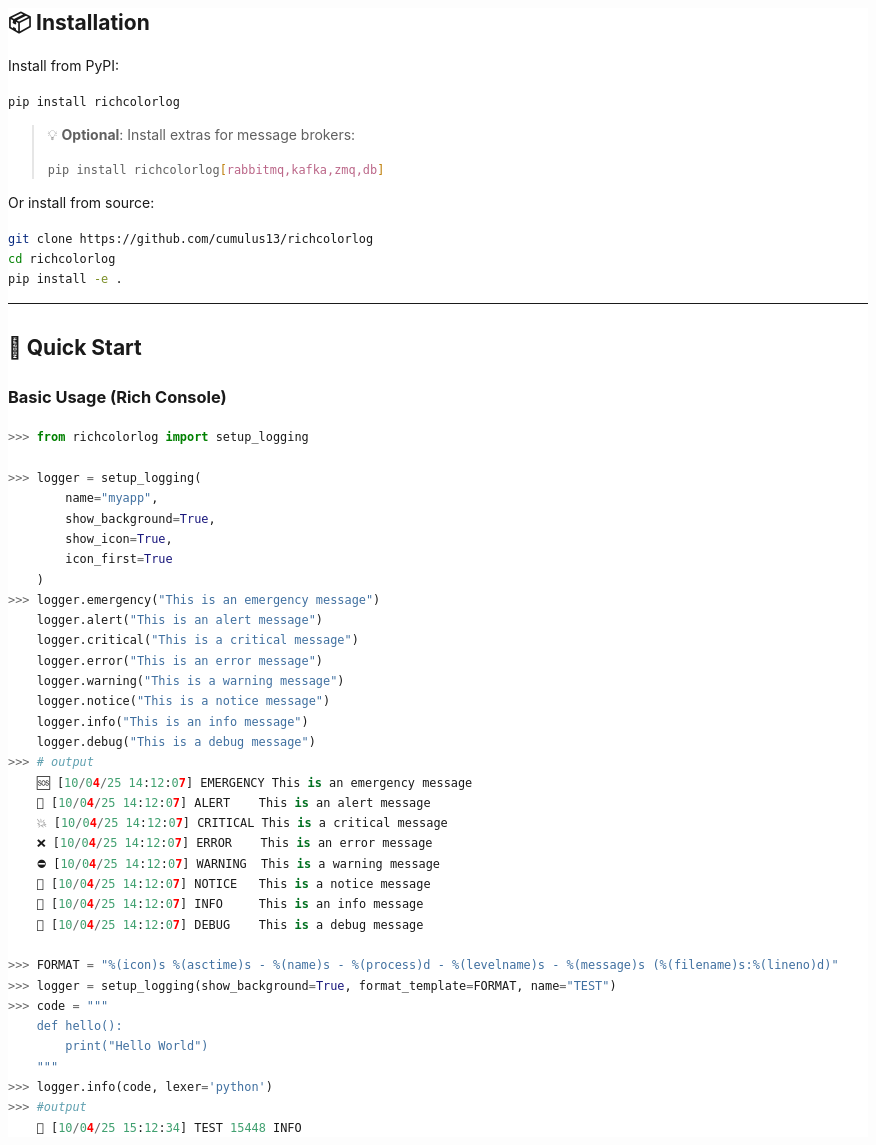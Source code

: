 
## 📦 Installation

Install from PyPI:

```bash
pip install richcolorlog
```

> 💡 **Optional**: Install extras for message brokers:
> ```bash
> pip install richcolorlog[rabbitmq,kafka,zmq,db]
> ```

Or install from source:

```bash
git clone https://github.com/cumulus13/richcolorlog
cd richcolorlog
pip install -e .
```

---

## 🧪 Quick Start

### Basic Usage (Rich Console)

```python
>>> from richcolorlog import setup_logging

>>> logger = setup_logging(
        name="myapp",
        show_background=True,
        show_icon=True,
        icon_first=True
    )
>>> logger.emergency("This is an emergency message")
    logger.alert("This is an alert message")
    logger.critical("This is a critical message")
    logger.error("This is an error message")
    logger.warning("This is a warning message")
    logger.notice("This is a notice message")
    logger.info("This is an info message")
    logger.debug("This is a debug message")
>>> # output
    🆘 [10/04/25 14:12:07] EMERGENCY This is an emergency message
    🚨 [10/04/25 14:12:07] ALERT    This is an alert message
    💥 [10/04/25 14:12:07] CRITICAL This is a critical message
    ❌ [10/04/25 14:12:07] ERROR    This is an error message
    ⛔ [10/04/25 14:12:07] WARNING  This is a warning message
    📢 [10/04/25 14:12:07] NOTICE   This is a notice message
    🔔 [10/04/25 14:12:07] INFO     This is an info message
    🐛 [10/04/25 14:12:07] DEBUG    This is a debug message

>>> FORMAT = "%(icon)s %(asctime)s - %(name)s - %(process)d - %(levelname)s - %(message)s (%(filename)s:%(lineno)d)"
>>> logger = setup_logging(show_background=True, format_template=FORMAT, name="TEST")
>>> code = """
    def hello():
        print("Hello World")
    """
>>> logger.info(code, lexer='python')
>>> #output
    🔔 [10/04/25 15:12:34] TEST 15448 INFO

```